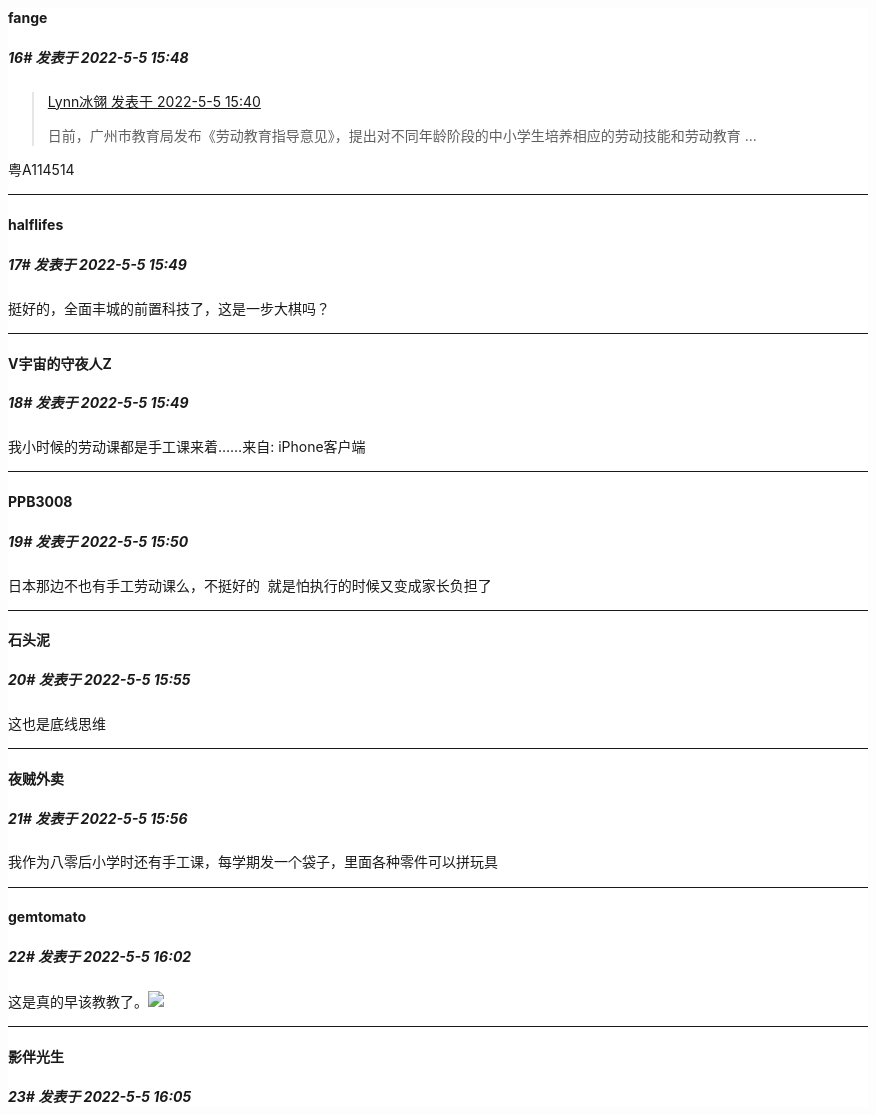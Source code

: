 ####  fange  
##### 16#       发表于 2022-5-5 15:48

<blockquote><a href="httphttps://bbs.saraba1st.com/2b/forum.php?mod=redirect&amp;goto=findpost&amp;pid=55702675&amp;ptid=2067983" target="_blank">Lynn冰翎 发表于 2022-5-5 15:40</a>

日前，广州市教育局发布《劳动教育指导意见》，提出对不同年龄阶段的中小学生培养相应的劳动技能和劳动教育 ...</blockquote>
粤A114514

*****

####  halflifes  
##### 17#       发表于 2022-5-5 15:49

挺好的，全面丰城的前置科技了，这是一步大棋吗？

*****

####  V宇宙的守夜人Z  
##### 18#       发表于 2022-5-5 15:49

我小时候的劳动课都是手工课来着……来自: iPhone客户端

*****

####  PPB3008  
##### 19#       发表于 2022-5-5 15:50

日本那边不也有手工劳动课么，不挺好的  就是怕执行的时候又变成家长负担了

*****

####  石头泥  
##### 20#       发表于 2022-5-5 15:55

这也是底线思维

*****

####  夜贼外卖  
##### 21#       发表于 2022-5-5 15:56

我作为八零后小学时还有手工课，每学期发一个袋子，里面各种零件可以拼玩具

*****

####  gemtomato  
##### 22#       发表于 2022-5-5 16:02

这是真的早该教教了。<img src="https://static.saraba1st.com/image/smiley/face2017/067.png" referrerpolicy="no-referrer">

*****

####  影伴光生  
##### 23#       发表于 2022-5-5 16:05
